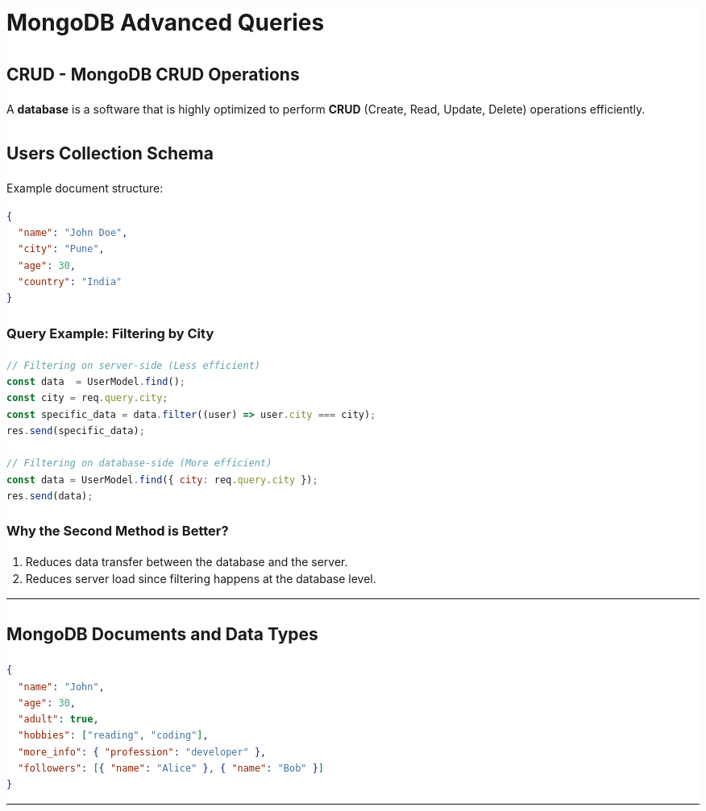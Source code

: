 # MongoDB Advanced Queries

## CRUD - MongoDB CRUD Operations
A **database** is a software that is highly optimized to perform **CRUD** (Create, Read, Update, Delete) operations efficiently.

## Users Collection Schema
Example document structure:
```json
{
  "name": "John Doe",
  "city": "Pune",
  "age": 30,
  "country": "India"
}
```
### Query Example: Filtering by City
```javascript
// Filtering on server-side (Less efficient)
const data  = UserModel.find();
const city = req.query.city;
const specific_data = data.filter((user) => user.city === city);
res.send(specific_data);

// Filtering on database-side (More efficient)
const data = UserModel.find({ city: req.query.city });
res.send(data);
```
### Why the Second Method is Better?
1. Reduces data transfer between the database and the server.
2. Reduces server load since filtering happens at the database level.

---

## MongoDB Documents and Data Types
```json
{
  "name": "John",
  "age": 30,
  "adult": true,
  "hobbies": ["reading", "coding"],
  "more_info": { "profession": "developer" },
  "followers": [{ "name": "Alice" }, { "name": "Bob" }]
}
```

---
